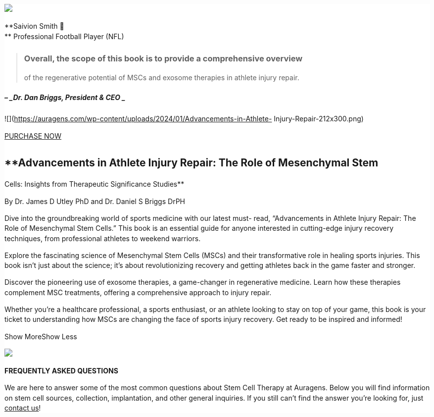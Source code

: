 [](https://auragens.com/wp-content/uploads/2024/02/SR-Saivion-3-1024x576.png)

[](https://auragens.com/wp-content/uploads/2024/02/SR-Saivion-4-1024x576.png)

![](https://auragens.com/wp-content/uploads/2024/02/SR-Saivion-5-1024x576.png)

**Saivion Smith 🏈  
** Professional Football Player (NFL)

> ### Overall, the scope of this book is to provide a comprehensive overview
> of the regenerative potential of MSCs and exosome therapies in athlete
> injury repair.

##### _–_ _Dr. Dan Briggs, President & CEO _

![](https://auragens.com/wp-content/uploads/2024/01/Advancements-in-Athlete-
Injury-Repair-212x300.png)

[PURCHASE NOW](https://www.amazon.com/dp/B0CS8KTDK5)

## **Advancements in Athlete Injury Repair: The Role of Mesenchymal Stem
Cells: Insights from Therapeutic Significance Studies**

By Dr. James D Utley PhD and Dr. Daniel S Briggs DrPH

Dive into the groundbreaking world of sports medicine with our latest must-
read, “Advancements in Athlete Injury Repair: The Role of Mesenchymal Stem
Cells.” This book is an essential guide for anyone interested in cutting-edge
injury recovery techniques, from professional athletes to weekend warriors.

Explore the fascinating science of Mesenchymal Stem Cells (MSCs) and their
transformative role in healing sports injuries. This book isn’t just about the
science; it’s about revolutionizing recovery and getting athletes back in the
game faster and stronger.

Discover the pioneering use of exosome therapies, a game-changer in
regenerative medicine. Learn how these therapies complement MSC treatments,
offering a comprehensive approach to injury repair.

Whether you’re a healthcare professional, a sports enthusiast, or an athlete
looking to stay on top of your game, this book is your ticket to understanding
how MSCs are changing the face of sports injury recovery. Get ready to be
inspired and informed!

Show MoreShow Less

![](https://auragens.com/wp-content/uploads/2024/01/FAQs-White-1024x137.png)

**FREQUENTLY ASKED QUESTIONS**

We are here to answer some of the most common questions about Stem Cell
Therapy at Auragens. Below you will find information on stem cell sources,
collection, implantation, and other general inquiries. If you still can’t find
the answer you’re looking for, just [contact
us](https://auragens.com/contact/)!
